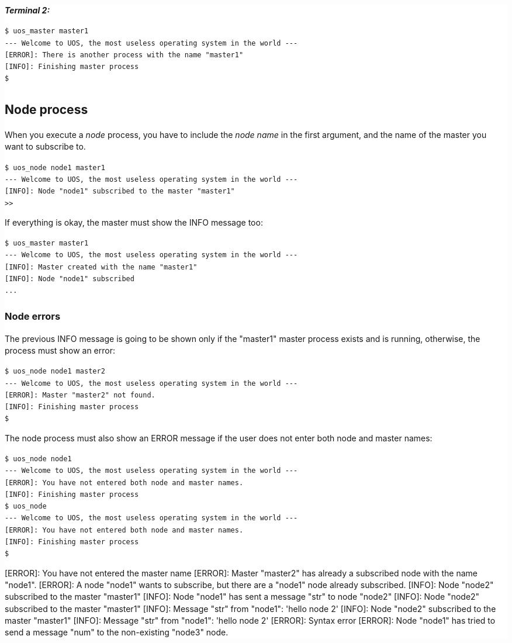 ***Terminal 2:***
```
$ uos_master master1
--- Welcome to UOS, the most useless operating system in the world ---
[ERROR]: There is another process with the name "master1"
[INFO]: Finishing master process
$
```


## Node process

When you execute a *node* process, you have to include the *node name* in the first argument, and the name of the master you want to subscribe to.

```
$ uos_node node1 master1
--- Welcome to UOS, the most useless operating system in the world ---
[INFO]: Node "node1" subscribed to the master "master1"
>>
```

If everything is okay, the master must show the INFO message too:

```
$ uos_master master1
--- Welcome to UOS, the most useless operating system in the world ---
[INFO]: Master created with the name "master1"
[INFO]: Node "node1" subscribed
...
```

### Node errors

The previous INFO message is going to be shown only if the "master1" master process exists and is running, otherwise, the process must show an error:

```
$ uos_node node1 master2
--- Welcome to UOS, the most useless operating system in the world ---
[ERROR]: Master "master2" not found.
[INFO]: Finishing master process
$
```

The node process must also show an ERROR message if the user does not enter both node and master names:

```
$ uos_node node1
--- Welcome to UOS, the most useless operating system in the world ---
[ERROR]: You have not entered both node and master names.
[INFO]: Finishing master process
$ uos_node
--- Welcome to UOS, the most useless operating system in the world ---
[ERROR]: You have not entered both node and master names.
[INFO]: Finishing master process
$
```


[ERROR]: You have not entered the master name
[ERROR]: Master "master2" has already a subscribed node with the name "node1".
[ERROR]: A node "node1" wants to subscribe, but there are a "node1" node already subscribed.
[INFO]: Node "node2" subscribed to the master "master1"
[INFO]: Node "node1" has sent a message "str" to node "node2"
[INFO]: Node "node2" subscribed to the master "master1"
[INFO]: Message "str" from "node1": 'hello node 2'
[INFO]: Node "node2" subscribed to the master "master1"
[INFO]: Message "str" from "node1": 'hello node 2'
[ERROR]: Syntax error
[ERROR]: Node "node1" has tried to send a message "num" to the non-existing "node3" node.